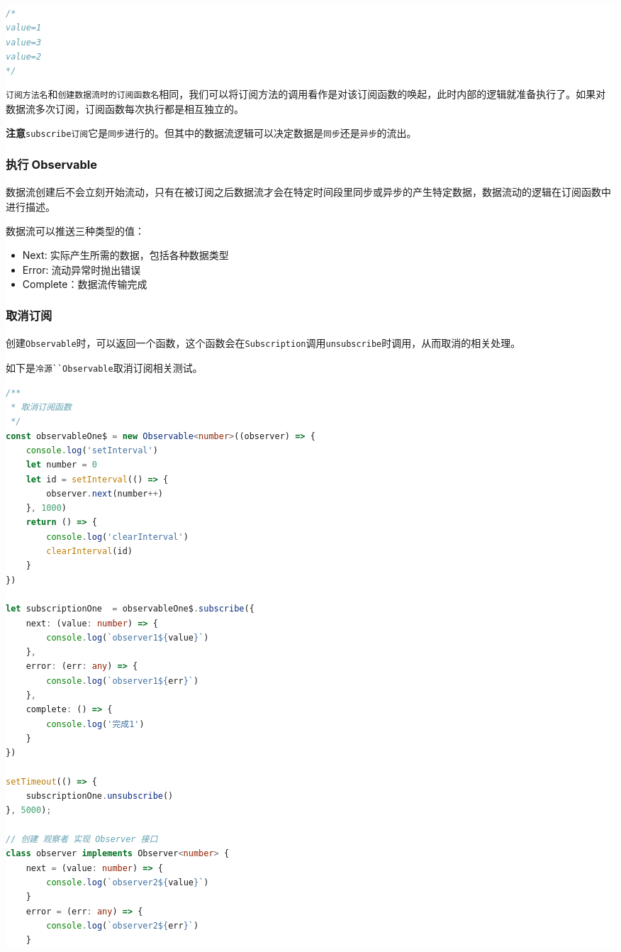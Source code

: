 ```ts
/*
value=1
value=3
value=2
*/
```
`订阅方法名`和`创建数据流时的订阅函数名`相同，我们可以将订阅方法的调用看作是对该订阅函数的唤起，此时内部的逻辑就准备执行了。如果对数据流多次订阅，订阅函数每次执行都是相互独立的。

**注意**`subscribe订阅`它是`同步`进行的。但其中的数据流逻辑可以决定数据是`同步`还是`异步`的流出。

### 执行 Observable

数据流创建后不会立刻开始流动，只有在被订阅之后数据流才会在特定时间段里同步或异步的产生特定数据，数据流动的逻辑在订阅函数中进行描述。

数据流可以推送三种类型的值：

* Next: 实际产生所需的数据，包括各种数据类型
* Error: 流动异常时抛出错误
* Complete：数据流传输完成

### 取消订阅

创建`Observable`时，可以返回一个函数，这个函数会在`Subscription`调用`unsubscribe`时调用，从而取消的相关处理。

如下是`冷源``Observable`取消订阅相关测试。

```ts
/**
 * 取消订阅函数
 */
const observableOne$ = new Observable<number>((observer) => {
    console.log('setInterval')
    let number = 0
    let id = setInterval(() => {
        observer.next(number++)
    }, 1000)
    return () => {
        console.log('clearInterval')
        clearInterval(id)
    }
})

let subscriptionOne  = observableOne$.subscribe({
    next: (value: number) => {
        console.log(`observer1${value}`)
    },
    error: (err: any) => {
        console.log(`observer1${err}`)
    },
    complete: () => {
        console.log('完成1')
    }
})

setTimeout(() => {
    subscriptionOne.unsubscribe()
}, 5000);

// 创建 观察者 实现 Observer 接口
class observer implements Observer<number> {
    next = (value: number) => {
        console.log(`observer2${value}`)
    }
    error = (err: any) => {
        console.log(`observer2${err}`)
    }
```